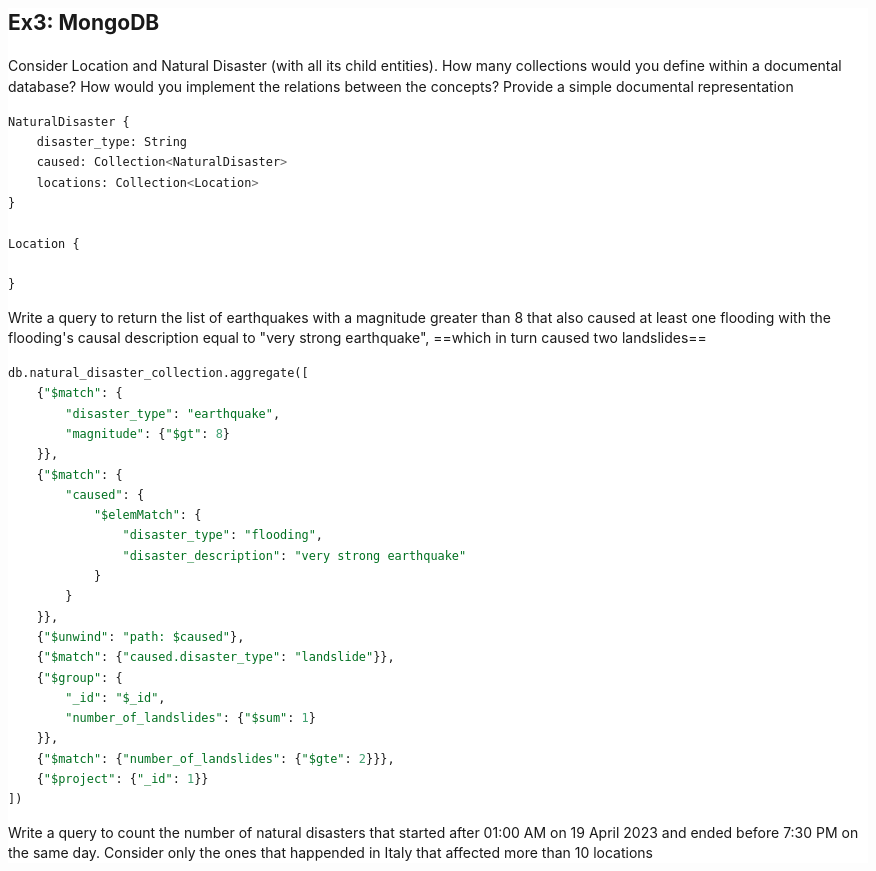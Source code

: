 

## Ex3: MongoDB

Consider Location and Natural Disaster (with all its child entities). How many collections would you define within a documental database? How would you implement the relations between the concepts? Provide a simple documental representation

```sql
NaturalDisaster {
	disaster_type: String
	caused: Collection<NaturalDisaster>
	locations: Collection<Location>
}

Location {

}

```



Write a query to return the list of earthquakes with a magnitude greater than 8 that also caused at least one flooding with the flooding's causal description equal to "very strong earthquake", ==which in turn caused two landslides==

```sql
db.natural_disaster_collection.aggregate([
    {"$match": {
    	"disaster_type": "earthquake",
    	"magnitude": {"$gt": 8}
    }},
    {"$match": {
    	"caused": {
    		"$elemMatch": {
    			"disaster_type": "flooding",
    			"disaster_description": "very strong earthquake"
    		}
    	}
    }},
    {"$unwind": "path: $caused"},
    {"$match": {"caused.disaster_type": "landslide"}},
    {"$group": {
    	"_id": "$_id",
    	"number_of_landslides": {"$sum": 1}
    }},
    {"$match": {"number_of_landslides": {"$gte": 2}}},
    {"$project": {"_id": 1}}
])
```



Write a query to count the number of natural disasters that started after 01:00 AM on 19 April 2023 and ended before 7:30 PM on the same day. Consider only the ones that happended in Italy that affected more than 10 locations
